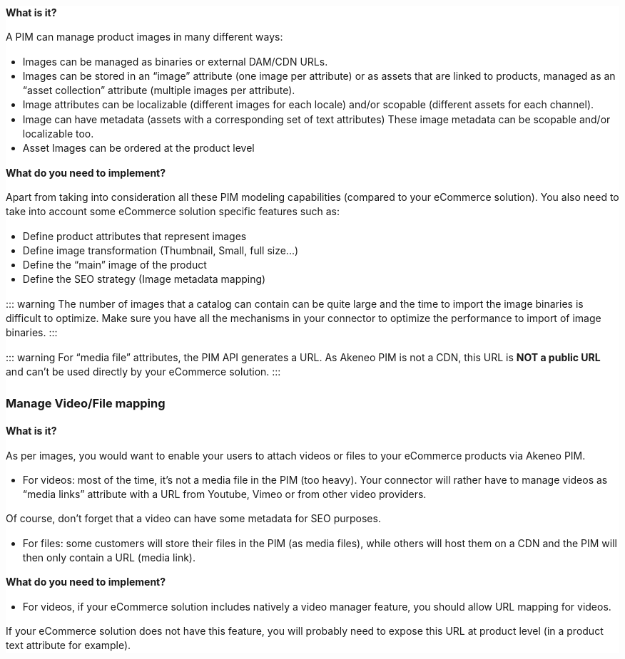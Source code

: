 **What is it?**

A PIM can manage product images in many different ways:
* Images can be managed as binaries or external DAM/CDN URLs.
* Images can be stored in an “image” attribute (one image per attribute) or as assets that are linked to products, managed as an “asset collection” attribute (multiple images per attribute).
* Image attributes can be localizable (different images for each locale) and/or scopable (different assets for each channel).
* Image can have metadata (assets with a corresponding set of text attributes)
These image metadata can be scopable and/or localizable too.
* Asset Images can be ordered at the product level

**What do you need to implement?**

Apart from taking into consideration all these PIM modeling capabilities (compared to your eCommerce solution). You also need to take into account some eCommerce solution specific features such as:

* Define product attributes that represent images
* Define image transformation (Thumbnail, Small, full size...)
* Define the “main” image of the product
* Define the SEO strategy (Image metadata mapping)

::: warning
The number of images that a catalog can contain can be quite large and the time to import the image binaries is difficult to optimize.
Make sure you have all the mechanisms in your connector to optimize the performance to import of image binaries.
:::

::: warning
For “media file” attributes, the PIM API generates a URL. As Akeneo PIM is not a CDN, this URL is **NOT a public URL** and can’t be used directly by your eCommerce solution.
:::

### Manage Video/File mapping

**What is it?**

As per images, you would want to enable your users to attach videos or files to your eCommerce products via Akeneo PIM.

* For videos: most of the time, it’s not a media file in the PIM (too heavy). Your connector will rather have to manage videos as “media links” attribute with a URL from Youtube, Vimeo or from other video providers.

Of course, don’t forget that a video can have some metadata for SEO purposes.

* For files: some customers will store their files in the PIM (as media files), while others will host them on a CDN and the PIM will then only contain a URL (media link).


**What do you need to implement?**

* For videos, if your eCommerce solution includes natively a video manager feature, you should allow URL mapping for videos.

If your eCommerce solution does not have this feature, you will probably need to expose this URL at product level (in a product text attribute for example).
